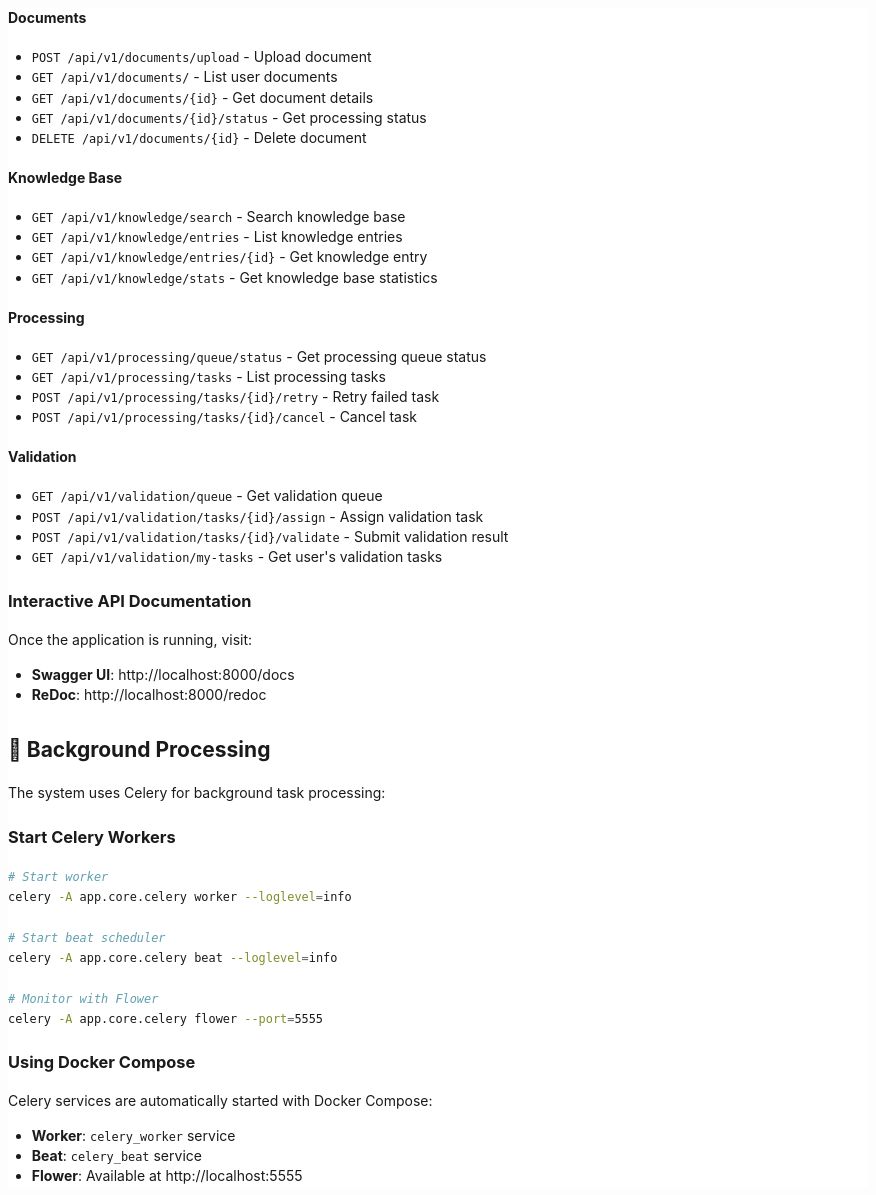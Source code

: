 #### Documents
- `POST /api/v1/documents/upload` - Upload document
- `GET /api/v1/documents/` - List user documents
- `GET /api/v1/documents/{id}` - Get document details
- `GET /api/v1/documents/{id}/status` - Get processing status
- `DELETE /api/v1/documents/{id}` - Delete document

#### Knowledge Base
- `GET /api/v1/knowledge/search` - Search knowledge base
- `GET /api/v1/knowledge/entries` - List knowledge entries
- `GET /api/v1/knowledge/entries/{id}` - Get knowledge entry
- `GET /api/v1/knowledge/stats` - Get knowledge base statistics

#### Processing
- `GET /api/v1/processing/queue/status` - Get processing queue status
- `GET /api/v1/processing/tasks` - List processing tasks
- `POST /api/v1/processing/tasks/{id}/retry` - Retry failed task
- `POST /api/v1/processing/tasks/{id}/cancel` - Cancel task

#### Validation
- `GET /api/v1/validation/queue` - Get validation queue
- `POST /api/v1/validation/tasks/{id}/assign` - Assign validation task
- `POST /api/v1/validation/tasks/{id}/validate` - Submit validation result
- `GET /api/v1/validation/my-tasks` - Get user's validation tasks

### Interactive API Documentation

Once the application is running, visit:
- **Swagger UI**: http://localhost:8000/docs
- **ReDoc**: http://localhost:8000/redoc

## 🔄 Background Processing

The system uses Celery for background task processing:

### Start Celery Workers

```bash
# Start worker
celery -A app.core.celery worker --loglevel=info

# Start beat scheduler
celery -A app.core.celery beat --loglevel=info

# Monitor with Flower
celery -A app.core.celery flower --port=5555
```

### Using Docker Compose

Celery services are automatically started with Docker Compose:
- **Worker**: `celery_worker` service
- **Beat**: `celery_beat` service  
- **Flower**: Available at http://localhost:5555
